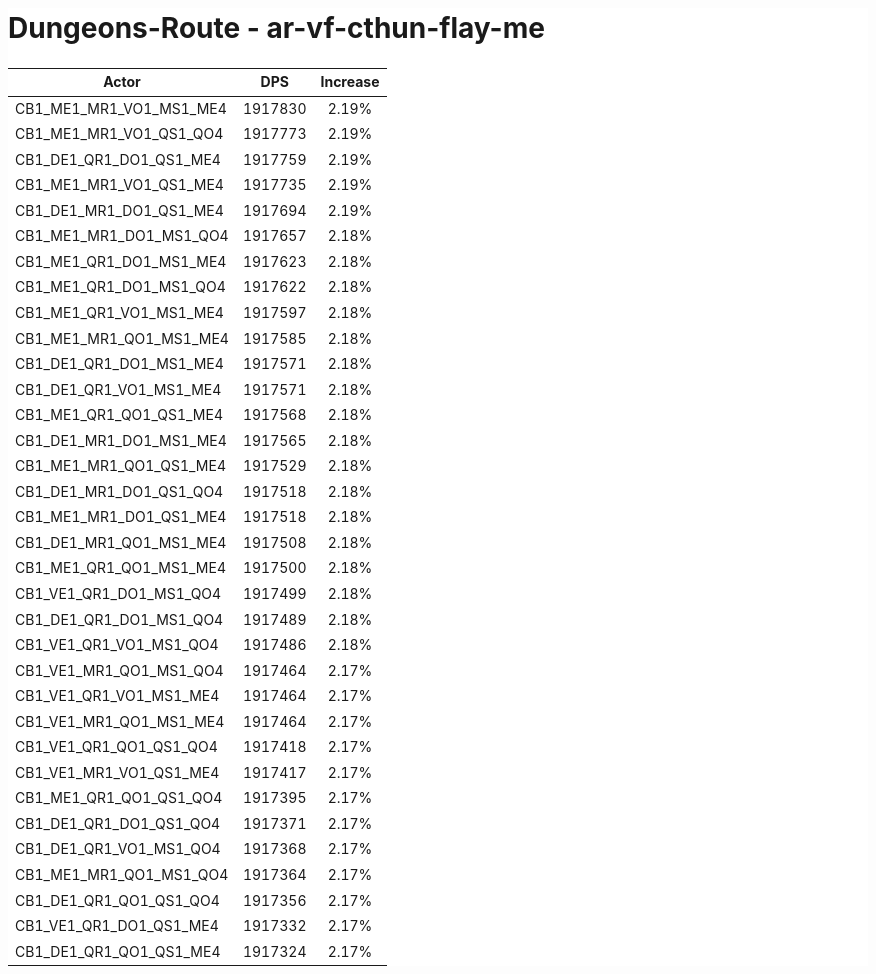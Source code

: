 # Dungeons-Route - ar-vf-cthun-flay-me
| Actor | DPS | Increase |
|---|:---:|:---:|
|CB1_ME1_MR1_VO1_MS1_ME4|1917830|2.19%|
|CB1_ME1_MR1_VO1_QS1_QO4|1917773|2.19%|
|CB1_DE1_QR1_DO1_QS1_ME4|1917759|2.19%|
|CB1_ME1_MR1_VO1_QS1_ME4|1917735|2.19%|
|CB1_DE1_MR1_DO1_QS1_ME4|1917694|2.19%|
|CB1_ME1_MR1_DO1_MS1_QO4|1917657|2.18%|
|CB1_ME1_QR1_DO1_MS1_ME4|1917623|2.18%|
|CB1_ME1_QR1_DO1_MS1_QO4|1917622|2.18%|
|CB1_ME1_QR1_VO1_MS1_ME4|1917597|2.18%|
|CB1_ME1_MR1_QO1_MS1_ME4|1917585|2.18%|
|CB1_DE1_QR1_DO1_MS1_ME4|1917571|2.18%|
|CB1_DE1_QR1_VO1_MS1_ME4|1917571|2.18%|
|CB1_ME1_QR1_QO1_QS1_ME4|1917568|2.18%|
|CB1_DE1_MR1_DO1_MS1_ME4|1917565|2.18%|
|CB1_ME1_MR1_QO1_QS1_ME4|1917529|2.18%|
|CB1_DE1_MR1_DO1_QS1_QO4|1917518|2.18%|
|CB1_ME1_MR1_DO1_QS1_ME4|1917518|2.18%|
|CB1_DE1_MR1_QO1_MS1_ME4|1917508|2.18%|
|CB1_ME1_QR1_QO1_MS1_ME4|1917500|2.18%|
|CB1_VE1_QR1_DO1_MS1_QO4|1917499|2.18%|
|CB1_DE1_QR1_DO1_MS1_QO4|1917489|2.18%|
|CB1_VE1_QR1_VO1_MS1_QO4|1917486|2.18%|
|CB1_VE1_MR1_QO1_MS1_QO4|1917464|2.17%|
|CB1_VE1_QR1_VO1_MS1_ME4|1917464|2.17%|
|CB1_VE1_MR1_QO1_MS1_ME4|1917464|2.17%|
|CB1_VE1_QR1_QO1_QS1_QO4|1917418|2.17%|
|CB1_VE1_MR1_VO1_QS1_ME4|1917417|2.17%|
|CB1_ME1_QR1_QO1_QS1_QO4|1917395|2.17%|
|CB1_DE1_QR1_DO1_QS1_QO4|1917371|2.17%|
|CB1_DE1_QR1_VO1_MS1_QO4|1917368|2.17%|
|CB1_ME1_MR1_QO1_MS1_QO4|1917364|2.17%|
|CB1_DE1_QR1_QO1_QS1_QO4|1917356|2.17%|
|CB1_VE1_QR1_DO1_QS1_ME4|1917332|2.17%|
|CB1_DE1_QR1_QO1_QS1_ME4|1917324|2.17%|